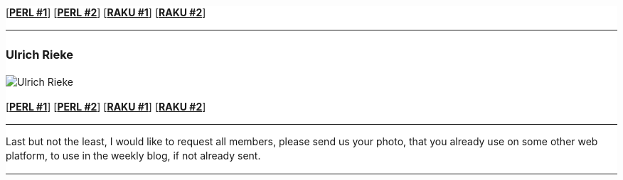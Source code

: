 [[**PERL #1**](https://github.com/manwar/perlweeklychallenge-club/blob/master/challenge-102/stuart-little/perl/ch-1.pl)]
[[**PERL #2**](https://github.com/manwar/perlweeklychallenge-club/blob/master/challenge-102/stuart-little/perl/ch-2.pl)]
[[**RAKU #1**](https://github.com/manwar/perlweeklychallenge-club/blob/master/challenge-102/stuart-little/raku/ch-1.p6)]
[[**RAKU #2**](https://github.com/manwar/perlweeklychallenge-club/blob/master/challenge-102/stuart-little/raku/ch-2.p6)]

***

### Ulrich Rieke
![Ulrich Rieke](/images/team/user.jpg)

[[**PERL #1**](https://github.com/manwar/perlweeklychallenge-club/blob/master/challenge-102/ulrich-rieke/perl/ch-1.pl)]
[[**PERL #2**](https://github.com/manwar/perlweeklychallenge-club/blob/master/challenge-102/ulrich-rieke/perl/ch-2.pl)]
[[**RAKU #1**](https://github.com/manwar/perlweeklychallenge-club/blob/master/challenge-102/ulrich-rieke/raku/ch-1.raku)]
[[**RAKU #2**](https://github.com/manwar/perlweeklychallenge-club/blob/master/challenge-102/ulrich-rieke/raku/ch-2.raku)]

***

Last but not the least, I would like to request all members, please send us your photo, that you already use on some other web platform, to use in the weekly blog, if not already sent.

***
